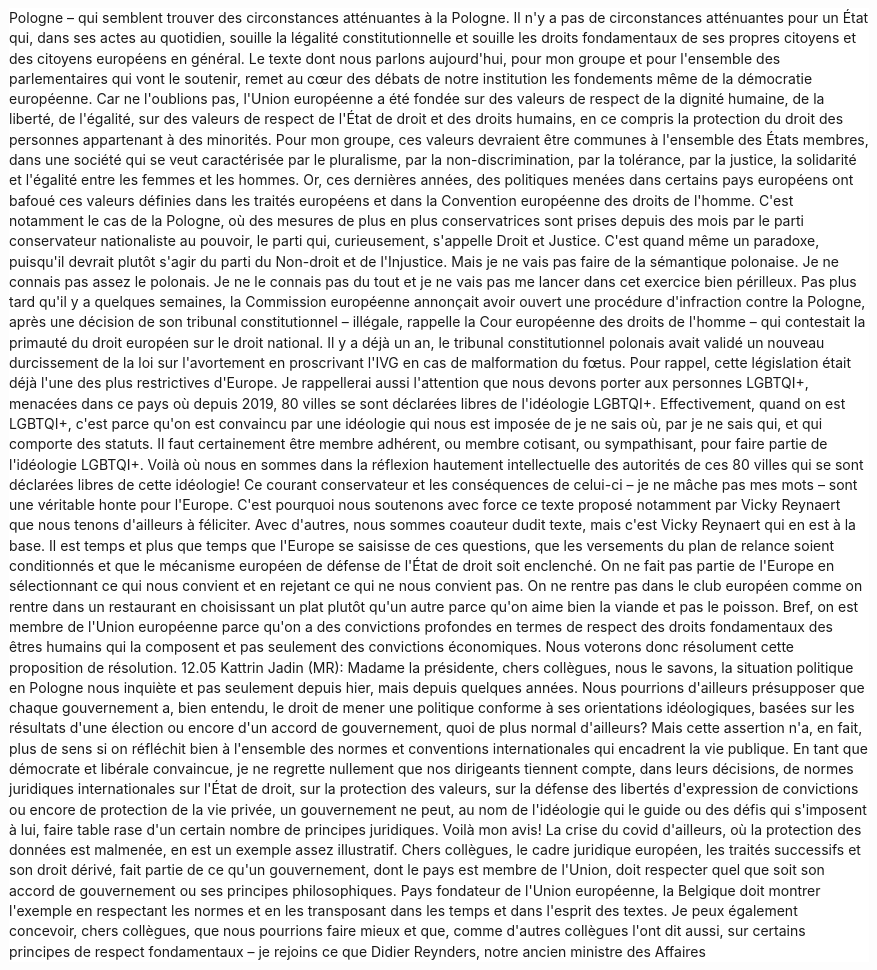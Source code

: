 Pologne – qui semblent trouver des circonstances atténuantes à la Pologne. Il n'y a pas de circonstances atténuantes pour un État qui, dans ses actes au quotidien, souille la légalité constitutionnelle et souille les droits fondamentaux de ses propres citoyens et des citoyens européens en général. Le texte dont nous parlons aujourd'hui, pour mon groupe et pour l'ensemble des parlementaires qui vont le soutenir, remet au cœur des débats de notre institution les fondements même de la démocratie européenne. Car ne l'oublions pas, l'Union européenne a été fondée sur des valeurs de respect de la dignité humaine, de la liberté, de l'égalité, sur des valeurs de respect de l'État de droit et des droits humains, en ce compris la protection du droit des personnes appartenant à des minorités. Pour mon groupe, ces valeurs devraient être communes à l'ensemble des États membres, dans une société qui se veut caractérisée par le pluralisme, par la non-discrimination, par la tolérance, par la justice, la solidarité et l'égalité entre les femmes et les hommes. Or, ces dernières années, des politiques menées dans certains pays européens ont bafoué ces valeurs définies dans les traités européens et dans la Convention européenne des droits de l'homme. C'est notamment le cas de la Pologne, où des mesures de plus en plus conservatrices sont prises depuis des mois par le parti conservateur nationaliste au pouvoir, le parti qui, curieusement, s'appelle Droit et Justice. C'est quand même un paradoxe, puisqu'il devrait plutôt s'agir du parti du Non-droit et de l'Injustice. Mais je ne vais pas faire de la sémantique polonaise. Je ne connais pas assez le polonais. Je ne le connais pas du tout et je ne vais pas me lancer dans cet exercice bien périlleux. Pas plus tard qu'il y a quelques semaines, la Commission européenne annonçait avoir ouvert une procédure d'infraction contre la Pologne, après une décision de son tribunal constitutionnel – illégale, rappelle la Cour européenne des droits de l'homme – qui contestait la primauté du droit européen sur le droit national. Il y a déjà un an, le tribunal constitutionnel polonais avait validé un nouveau durcissement de la loi sur l'avortement en proscrivant l'IVG en cas de malformation du fœtus. Pour rappel, cette législation était déjà l'une des plus restrictives d'Europe. Je rappellerai aussi l'attention que nous devons porter aux personnes LGBTQI+, menacées dans ce pays où depuis 2019, 80 villes se sont déclarées libres de l'idéologie LGBTQI+. Effectivement, quand on est LGBTQI+, c'est parce qu'on est convaincu par une idéologie qui nous est imposée de je ne sais où, par je ne sais qui, et qui comporte des statuts. Il faut certainement être membre adhérent, ou membre cotisant, ou sympathisant, pour faire partie de l'idéologie LGBTQI+. Voilà où nous en sommes dans la réflexion hautement intellectuelle des autorités de ces 80 villes qui se sont déclarées libres de cette idéologie! Ce courant conservateur et les conséquences de celui-ci – je ne mâche pas mes mots – sont une véritable honte pour l'Europe. C'est pourquoi nous soutenons avec force ce texte proposé notamment par Vicky Reynaert que nous tenons d'ailleurs à féliciter. Avec d'autres, nous sommes coauteur dudit texte, mais c'est Vicky Reynaert qui en est à la base. Il est temps et plus que temps que l'Europe se saisisse de ces questions, que les versements du plan de relance soient conditionnés et que le mécanisme européen de défense de l'État de droit soit enclenché. On ne fait pas partie de l'Europe en sélectionnant ce qui nous convient et en rejetant ce qui ne nous convient pas. On ne rentre pas dans le club européen comme on rentre dans un restaurant en choisissant un plat plutôt qu'un autre parce qu'on aime bien la viande et pas le poisson. Bref, on est membre de l'Union européenne parce qu'on a des convictions profondes en termes de respect des droits fondamentaux des êtres humains qui la composent et pas seulement des convictions économiques. Nous voterons donc résolument cette proposition de résolution. 12.05 Kattrin Jadin (MR): Madame la présidente, chers collègues, nous le savons, la situation politique en Pologne nous inquiète et pas seulement depuis hier, mais depuis quelques années. Nous pourrions d'ailleurs présupposer que chaque gouvernement a, bien entendu, le droit de mener une politique conforme à ses orientations idéologiques, basées sur les résultats d'une élection ou encore d'un accord de gouvernement, quoi de plus normal d'ailleurs? Mais cette assertion n'a, en fait, plus de sens si on réfléchit bien à l'ensemble des normes et conventions internationales qui encadrent la vie publique. En tant que démocrate et libérale convaincue, je ne regrette nullement que nos dirigeants tiennent compte, dans leurs décisions, de normes juridiques internationales sur l'État de droit, sur la protection des valeurs, sur la défense des libertés d'expression de convictions ou encore de protection de la vie privée, un gouvernement ne peut, au nom de l'idéologie qui le guide ou des défis qui s'imposent à lui, faire table rase d'un certain nombre de principes juridiques. Voilà mon avis! La crise du covid d'ailleurs, où la protection des données est malmenée, en est un exemple assez illustratif. Chers collègues, le cadre juridique européen, les traités successifs et son droit dérivé, fait partie de ce qu'un gouvernement, dont le pays est membre de l'Union, doit respecter quel que soit son accord de gouvernement ou ses principes philosophiques. Pays fondateur de l'Union européenne, la Belgique doit montrer l'exemple en respectant les normes et en les transposant dans les temps et dans l'esprit des textes. Je peux également concevoir, chers collègues, que nous pourrions faire mieux et que, comme d'autres collègues l'ont dit aussi, sur certains principes de respect fondamentaux – je rejoins ce que Didier Reynders, notre ancien ministre des Affaires